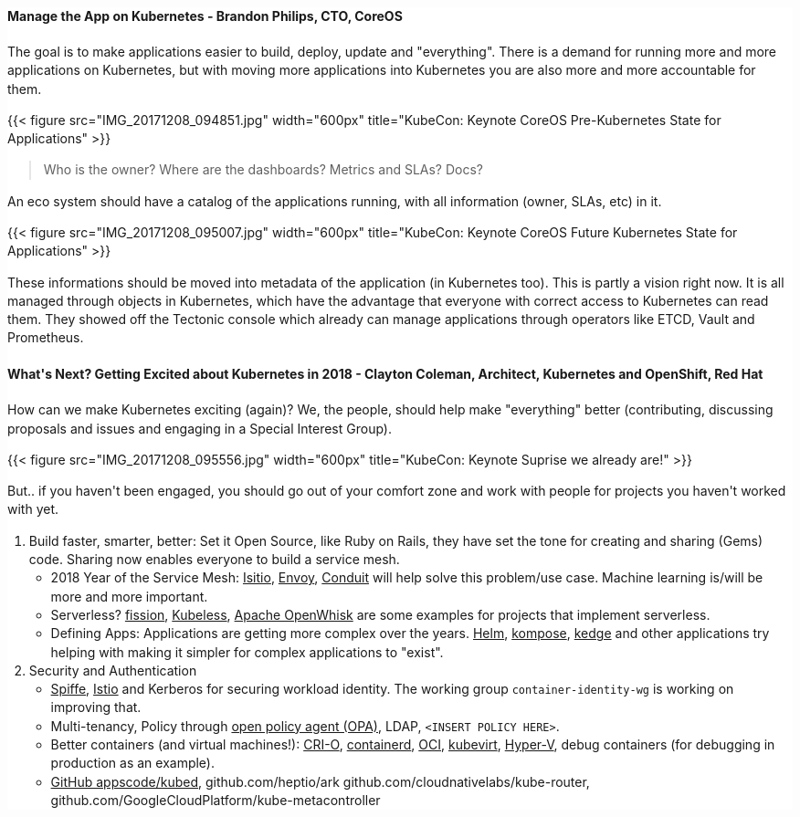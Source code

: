 #### Manage the App on Kubernetes - Brandon Philips, CTO, CoreOS

<iframe width="560" height="315" src="https://www.youtube-nocookie.com/embed/ul624nYC8pw" frameborder="0" allow="autoplay; encrypted-media" allowfullscreen></iframe>

The goal is to make applications easier to build, deploy, update and "everything".
There is a demand for running more and more applications on Kubernetes, but with moving more applications into Kubernetes you are also more and more accountable for them.

{{< figure src="IMG_20171208_094851.jpg" width="600px" title="KubeCon: Keynote CoreOS Pre-Kubernetes State for Applications" >}}

> Who is the owner? Where are the dashboards? Metrics and SLAs? Docs?

An eco system should have a catalog of the applications running, with all information (owner, SLAs, etc) in it.

{{< figure src="IMG_20171208_095007.jpg" width="600px" title="KubeCon: Keynote CoreOS Future Kubernetes State for Applications" >}}

These informations should be moved into metadata of the application (in Kubernetes too).
This is partly a vision right now. It is all managed through objects in Kubernetes, which have the advantage that everyone with correct access to Kubernetes can read them.
They showed off the Tectonic console which already can manage applications through operators like ETCD, Vault and Prometheus.

#### What's Next? Getting Excited about Kubernetes in 2018 - Clayton Coleman, Architect, Kubernetes and OpenShift, Red Hat

<iframe width="560" height="315" src="https://www.youtube-nocookie.com/embed/lUnD9SJDgo8" frameborder="0" allow="autoplay; encrypted-media" allowfullscreen></iframe>

How can we make Kubernetes exciting (again)?
We, the people, should help make "everything" better (contributing, discussing proposals and issues and engaging in a Special Interest Group).

{{< figure src="IMG_20171208_095556.jpg" width="600px" title="KubeCon: Keynote Suprise we already are!" >}}

But.. if you haven't been engaged, you should go out of your comfort zone and work with people for projects you haven't worked with yet.

1. Build faster, smarter, better: Set it Open Source, like Ruby on Rails, they have set the tone for creating and sharing (Gems) code. Sharing now enables everyone to build a service mesh.
    * 2018 Year of the Service Mesh: [Isitio](https://istio.io/), [Envoy](https://www.envoyproxy.io/), [Conduit](https://conduit.io/) will help solve this problem/use case. Machine learning is/will be more and more important.
    * Serverless? [fission](http://fission.io/), [Kubeless](http://kubeless.io/), [Apache OpenWhisk](https://openwhisk.apache.org/) are some examples for projects that implement serverless.
    * Defining Apps: Applications are getting more complex over the years. [Helm](https://helm.sh/), [kompose](http://kompose.io/), [kedge](http://kedgeproject.org/) and other applications try helping with making it simpler for complex applications to "exist".
2. Security and Authentication
    * [Spiffe](https://spiffe.io/), [Istio](https://istio.io/) and Kerberos for securing workload identity. The working group `container-identity-wg` is working on improving that.
    * Multi-tenancy, Policy through [open policy agent (OPA)](https://github.com/open-policy-agent), LDAP, `<INSERT POLICY HERE>`.
    * Better containers (and virtual machines!): [CRI-O](http://cri-o.io/), [containerd](https://containerd.io/), [OCI](https://www.opencontainers.org/), [kubevirt](https://github.com/kubevirt), [Hyper-V](https://docs.microsoft.com/en-us/virtualization/hyper-v-on-windows/about/), debug containers (for debugging in production as an example).
    * [GitHub appscode/kubed](https://github.com/appscode/kubed), github.com/heptio/ark github.com/cloudnativelabs/kube-router, github.com/GoogleCloudPlatform/kube-metacontroller

